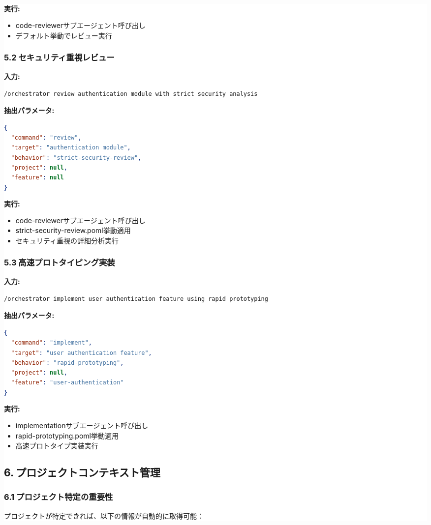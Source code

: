**実行:**
- code-reviewerサブエージェント呼び出し
- デフォルト挙動でレビュー実行

### 5.2 セキュリティ重視レビュー

**入力:**
```
/orchestrator review authentication module with strict security analysis
```

**抽出パラメータ:**
```json
{
  "command": "review",
  "target": "authentication module",
  "behavior": "strict-security-review",
  "project": null,
  "feature": null
}
```

**実行:**
- code-reviewerサブエージェント呼び出し
- strict-security-review.poml挙動適用
- セキュリティ重視の詳細分析実行

### 5.3 高速プロトタイピング実装

**入力:**
```
/orchestrator implement user authentication feature using rapid prototyping
```

**抽出パラメータ:**
```json
{
  "command": "implement",
  "target": "user authentication feature",
  "behavior": "rapid-prototyping",
  "project": null,
  "feature": "user-authentication"
}
```

**実行:**
- implementationサブエージェント呼び出し
- rapid-prototyping.poml挙動適用
- 高速プロトタイプ実装実行

## 6. プロジェクトコンテキスト管理

### 6.1 プロジェクト特定の重要性
プロジェクトが特定できれば、以下の情報が自動的に取得可能：
